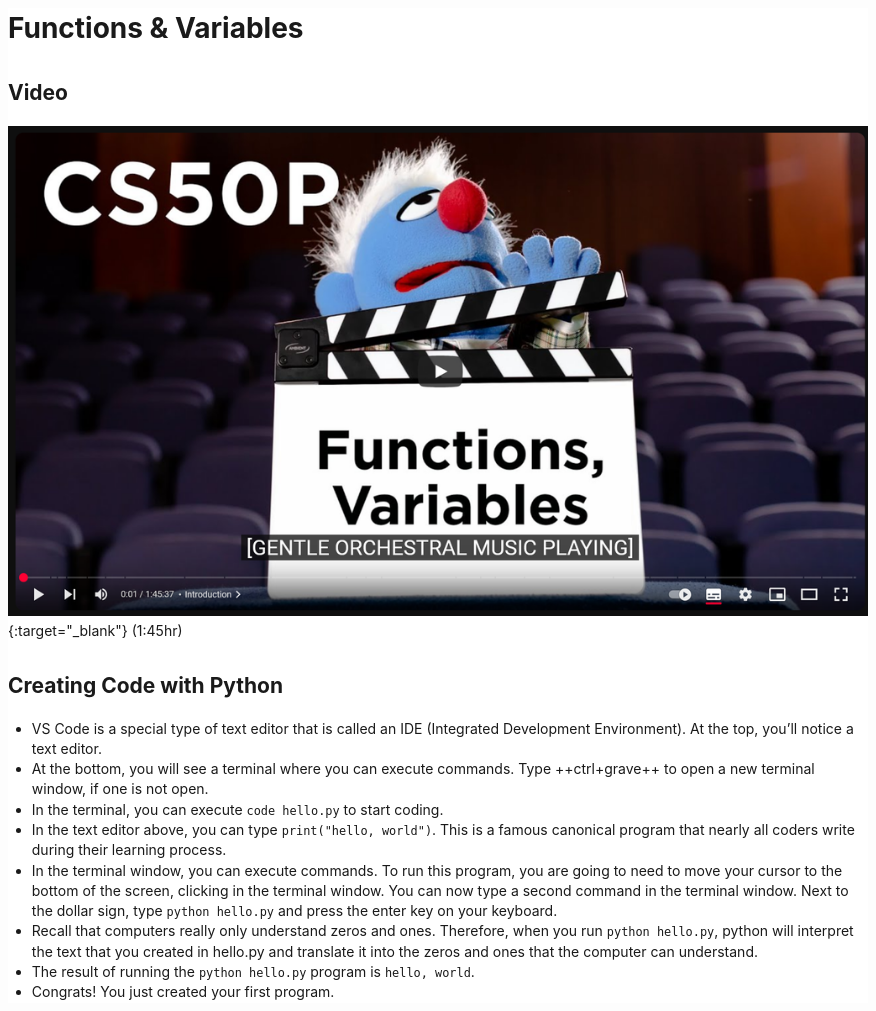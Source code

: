 # Functions & Variables

## Video
[![Functions & Variables](../images/functions_and_variables.png)](https://www.youtube.com/watch?v=JP7ITIXGpHk){:target="_blank"}  (1:45hr)


## Creating Code with Python

- VS Code is a special type of text editor that is called an IDE (Integrated Development Environment). At the top, you’ll notice a text editor. 
- At the bottom, you will see a terminal where you can execute commands. Type ++ctrl+grave++ to open a new terminal window, if one is not open.
- In the terminal, you can execute `code hello.py` to start coding.
- In the text editor above, you can type `print("hello, world")`. This is a famous canonical program that nearly all coders write during their learning process.
- In the terminal window, you can execute commands. To run this program, you are going to need to move your cursor to the bottom of the screen, clicking in the terminal window. You can now type a second command in the terminal window. Next to the dollar sign, type `python hello.py` and press the enter key on your keyboard.
- Recall that computers really only understand zeros and ones. Therefore, when you run `python hello.py`, python will interpret the text that you created in hello.py and translate it into the zeros and ones that the computer can understand.
- The result of running the `python hello.py` program is `hello, world`.
- Congrats! You just created your first program.
